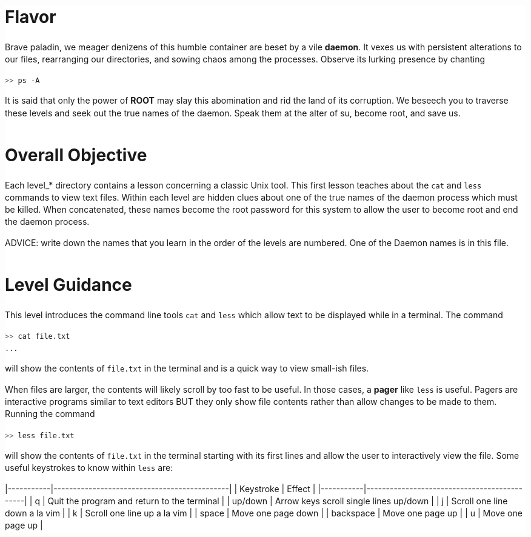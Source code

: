 # Flavor
Brave paladin, we meager denizens of this humble container are beset by
a vile **daemon**.  It vexes us with persistent alterations to our
files, rearranging our directories, and sowing chaos among the
processes. Observe its lurking presence by chanting
```sh
>> ps -A
```

It is said that only the power of **ROOT** may slay this abomination
and rid the land of its corruption. We beseech you to traverse these
levels and seek out the true names of the daemon. Speak them at the
alter of su, become root, and save us.

# Overall Objective
Each level_* directory contains a lesson concerning a classic Unix
tool. This first lesson teaches about the `cat` and `less` commands to
view text files. Within each level are hidden clues about one of the
true names of the daemon process which must be killed. When
concatenated, these names become the root password for this system to
allow the user to become root and end the daemon process.


ADVICE: write down the names that you learn in the order of the levels
are numbered. One of the Daemon names is in this file.

# Level Guidance
This level introduces the command line tools `cat` and `less` which
allow text to be displayed while in a terminal. The command
```sh
>> cat file.txt
...
```

will show the contents of `file.txt` in the terminal and is a quick
 way to view small-ish files.

When files are larger, the contents will likely scroll by too fast to
be useful. In those cases, a **pager** like `less` is useful.  Pagers
are interactive programs similar to text editors BUT they only show
file contents rather than allow changes to be made to them. Running
the command
```sh
>> less file.txt
```
will show the contents of `file.txt` in the terminal starting with its
first lines and allow the user to interactively view the file. Some
useful keystrokes to know within `less` are:

|-----------|---------------------------------------------|
| Keystroke | Effect                                      |
|-----------|---------------------------------------------|
| q         | Quit the program and return to the terminal |
| up/down   | Arrow keys scroll single lines up/down      |
| j         | Scroll one line down a la vim               |
| k         | Scroll one line up a la vim                 |
| space     | Move one page down                          |
| backspace | Move one page up                            |
| u         | Move one page up                            |